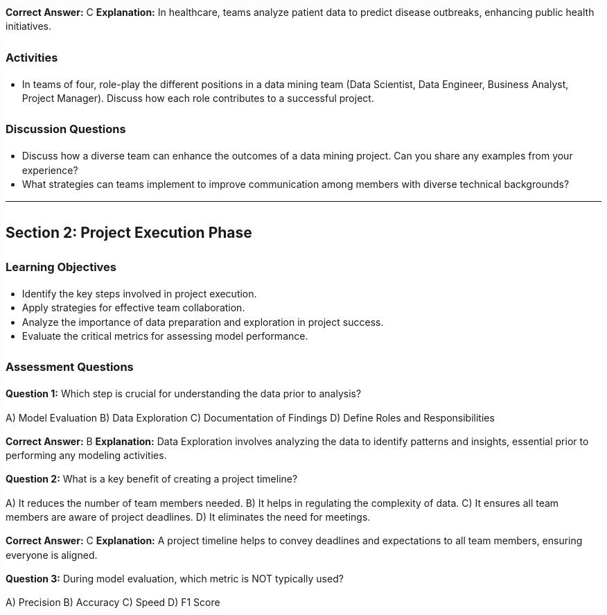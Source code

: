 **Correct Answer:** C
**Explanation:** In healthcare, teams analyze patient data to predict disease outbreaks, enhancing public health initiatives.

### Activities
- In teams of four, role-play the different positions in a data mining team (Data Scientist, Data Engineer, Business Analyst, Project Manager). Discuss how each role contributes to a successful project.

### Discussion Questions
- Discuss how a diverse team can enhance the outcomes of a data mining project. Can you share any examples from your experience?
- What strategies can teams implement to improve communication among members with diverse technical backgrounds?

---

## Section 2: Project Execution Phase

### Learning Objectives
- Identify the key steps involved in project execution.
- Apply strategies for effective team collaboration.
- Analyze the importance of data preparation and exploration in project success.
- Evaluate the critical metrics for assessing model performance.

### Assessment Questions

**Question 1:** Which step is crucial for understanding the data prior to analysis?

  A) Model Evaluation
  B) Data Exploration
  C) Documentation of Findings
  D) Define Roles and Responsibilities

**Correct Answer:** B
**Explanation:** Data Exploration involves analyzing the data to identify patterns and insights, essential prior to performing any modeling activities.

**Question 2:** What is a key benefit of creating a project timeline?

  A) It reduces the number of team members needed.
  B) It helps in regulating the complexity of data.
  C) It ensures all team members are aware of project deadlines.
  D) It eliminates the need for meetings.

**Correct Answer:** C
**Explanation:** A project timeline helps to convey deadlines and expectations to all team members, ensuring everyone is aligned.

**Question 3:** During model evaluation, which metric is NOT typically used?

  A) Precision
  B) Accuracy
  C) Speed
  D) F1 Score

